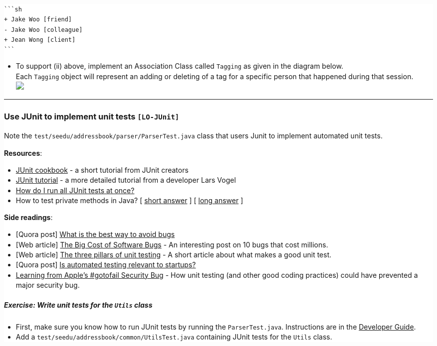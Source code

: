     ```sh
    + Jake Woo [friend]
    - Jake Woo [colleague]
    + Jean Wong [client]
    ```
* To support (ii) above, implement an Association Class called `Tagging` as given in the diagram below. <br>
  Each `Tagging` object will represent an adding or deleting of a tag for a specific person that happened
  during that session.<br>
  <img src="images/TaggingClass.png" width='400' />

------------------------------------------------------------------------------------------------------

### Use JUnit to implement unit tests `[LO-JUnit]`

Note the `test/seedu/addressbook/parser/ParserTest.java` class that users Junit to implement automated unit tests.

**Resources**:
* [JUnit cookbook](http://junit.sourceforge.net/doc/cookbook/cookbook.htm) - a short tutorial from JUnit creators
* [JUnit tutorial](http://www.vogella.com/articles/JUnit/article.html) - a more detailed tutorial from a developer Lars Vogel
* [How do I run all JUnit tests at once?](http://stackoverflow.com/questions/5759602/how-to-simultaneously-run-all-junit-tests-for-a-eclipse-java-project-without-mav)
* How to test private methods in Java? 
  [ [short answer](http://stackoverflow.com/questions/34571/whats-the-proper-way-to-test-a-class-with-private-methods-using-junit) ] 
  [ [long answer](http://www.artima.com/suiterunner/private.html) ]
                                
**Side readings**:
* [Quora post] [What is the best way to avoid bugs](href="http://www.quora.com/What-are-good-ways-to-avoid-bugs-while-programming/answer/Mattias-Petter-Johansson)
* [Web article] [The Big Cost of Software Bugs](http://www.bloomberg.com/slideshow/2012-08-03/the-big-cost-of-software-bugs.html) - 
  An interesting post on 10 bugs that cost millions.
* [Web article] [The three pillars of unit testing](http://blog.goyello.com/2011/10/06/three-pillars-of-unit-tests) - 
  A short article about what makes a good unit test.
* [Quora post] [Is automated testing relevant to startups?](http://www.quora.com/What-kind-of-automated-testing-should-a-startup-have-from-the-beginning-through-the-first-six-months-of-live-operation/answer/Zach-Brock)
* [Learning from Apple’s #gotofail Security Bug](http://avandeursen.com/2014/02/22/gotofail-security/) - 
  How unit testing (and other good coding practices) could have prevented a major security bug.

##### Exercise: Write unit tests for the `Utils` class 

* First, make sure you know how to run JUnit tests by running the `ParserTest.java`. 
  Instructions are in the [Developer Guide](DeveloperGuide.md#junit-tests).
* Add a `test/seedu/addressbook/common/UtilsTest.java` containing JUnit tests for the `Utils` class.
